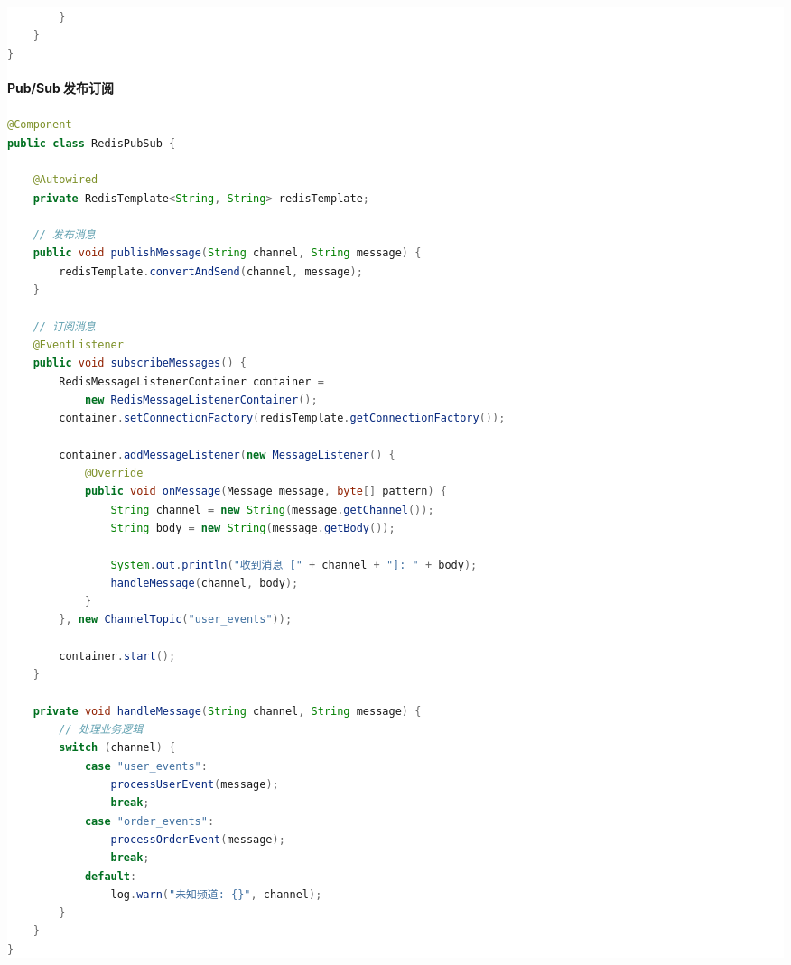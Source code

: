 ```java
        }
    }
}
```

#### Pub/Sub 发布订阅

```java
@Component
public class RedisPubSub {

    @Autowired
    private RedisTemplate<String, String> redisTemplate;

    // 发布消息
    public void publishMessage(String channel, String message) {
        redisTemplate.convertAndSend(channel, message);
    }

    // 订阅消息
    @EventListener
    public void subscribeMessages() {
        RedisMessageListenerContainer container =
            new RedisMessageListenerContainer();
        container.setConnectionFactory(redisTemplate.getConnectionFactory());

        container.addMessageListener(new MessageListener() {
            @Override
            public void onMessage(Message message, byte[] pattern) {
                String channel = new String(message.getChannel());
                String body = new String(message.getBody());

                System.out.println("收到消息 [" + channel + "]: " + body);
                handleMessage(channel, body);
            }
        }, new ChannelTopic("user_events"));

        container.start();
    }

    private void handleMessage(String channel, String message) {
        // 处理业务逻辑
        switch (channel) {
            case "user_events":
                processUserEvent(message);
                break;
            case "order_events":
                processOrderEvent(message);
                break;
            default:
                log.warn("未知频道: {}", channel);
        }
    }
}
```
